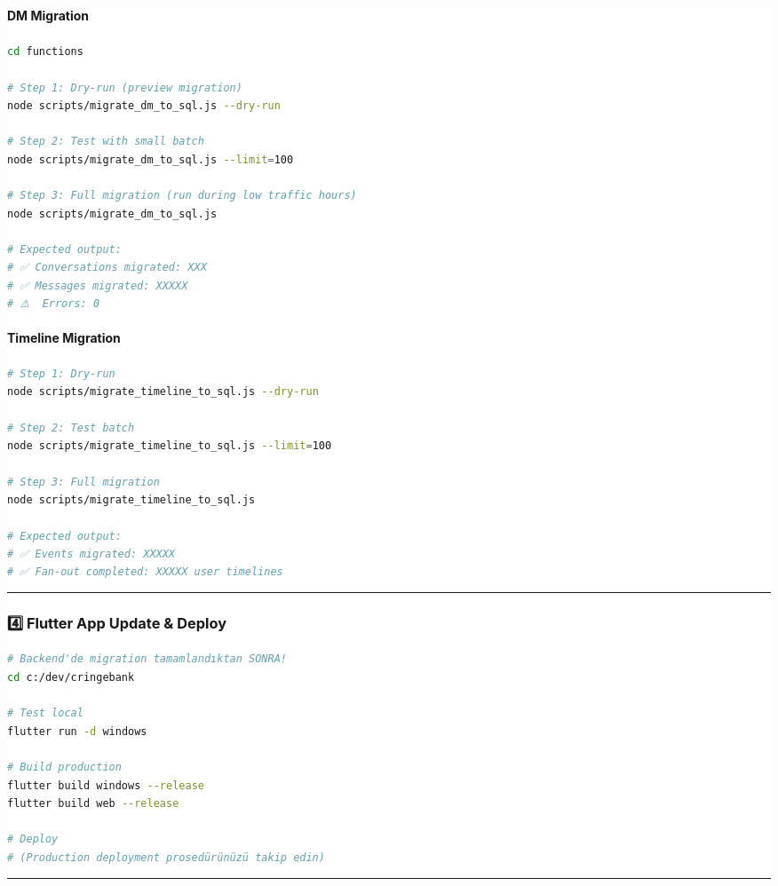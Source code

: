 #### DM Migration
```bash
cd functions

# Step 1: Dry-run (preview migration)
node scripts/migrate_dm_to_sql.js --dry-run

# Step 2: Test with small batch
node scripts/migrate_dm_to_sql.js --limit=100

# Step 3: Full migration (run during low traffic hours)
node scripts/migrate_dm_to_sql.js

# Expected output:
# ✅ Conversations migrated: XXX
# ✅ Messages migrated: XXXXX
# ⚠️  Errors: 0
```

#### Timeline Migration
```bash
# Step 1: Dry-run
node scripts/migrate_timeline_to_sql.js --dry-run

# Step 2: Test batch
node scripts/migrate_timeline_to_sql.js --limit=100

# Step 3: Full migration
node scripts/migrate_timeline_to_sql.js

# Expected output:
# ✅ Events migrated: XXXXX
# ✅ Fan-out completed: XXXXX user timelines
```

---

### 4️⃣ Flutter App Update & Deploy

```bash
# Backend'de migration tamamlandıktan SONRA!
cd c:/dev/cringebank

# Test local
flutter run -d windows

# Build production
flutter build windows --release
flutter build web --release

# Deploy
# (Production deployment prosedürünüzü takip edin)
```

---